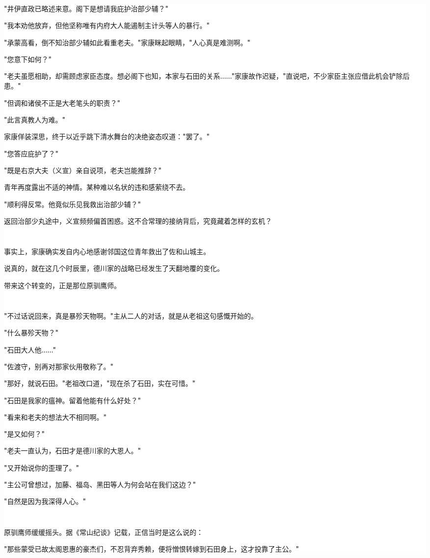 "井伊直政已略述来意。阁下是想请我庇护治部少辅？"

"我本劝他放弃，但他坚称唯有内府大人能遏制主计头等人的暴行。"

"承蒙高看，倒不知治部少辅如此看重老夫。"家康眯起眼睛，"人心真是难测啊。"

"您意下如何？"

"老夫虽愿相助，却需顾虑家臣态度。想必阁下也知，本家与石田的关系……"家康故作迟疑，"直说吧，不少家臣主张应借此机会铲除后患。"

"但调和诸侯不正是大老笔头的职责？"

"此言真教人为难。"

家康佯装深思，终于以近乎跳下清水舞台的决绝姿态叹道："罢了。"

"您答应庇护了？"

"既是右京大夫（义宣）亲自说项，老夫岂能推辞？"

青年再度露出不适的神情。某种难以名状的违和感萦绕不去。

"顺利得反常。他竟似乐见我救出治部少辅？"

返回治部少丸途中，义宣频频偏首困惑。这不合常理的接纳背后，究竟藏着怎样的玄机？

<p style="margin-bottom:3em;"></p>

事实上，家康确实发自内心地感谢邻国这位青年救出了佐和山城主。

说真的，就在这几个时辰里，德川家的战略已经发生了天翻地覆的变化。

带来这个转变的，正是那位原驯鹰师。

<p style="margin-bottom:3em;"></p>

"不过话说回来，真是暴殄天物啊。"主从二人的对话，就是从老祖这句感慨开始的。

"什么暴殄天物？"

"石田大人他……"

"佐渡守，别再对那家伙用敬称了。"

"那好，就说石田。"老祖改口道，"现在杀了石田，实在可惜。"

"石田是我家的瘟神。留着他能有什么好处？"

"看来和老夫的想法大不相同啊。"

"是又如何？"

"老夫一直认为，石田才是德川家的大恩人。"

"又开始说你的歪理了。"

"主公可曾想过，加藤、福岛、黑田等人为何会站在我们这边？"

"自然是因为我深得人心。"

<p style="margin-bottom:3em;"></p>

原驯鹰师缓缓摇头。据《常山纪谈》记载，正信当时是这么说的：

"那些蒙受已故太阁恩惠的豪杰们，不忍背弃秀赖，便将憎恨转嫁到石田身上，这才投靠了主公。"
